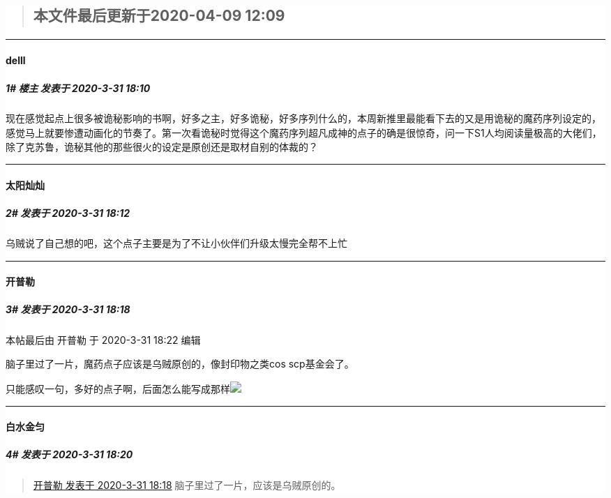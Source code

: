 > ## **本文件最后更新于2020-04-09 12:09** 



-----

####  delll  
##### 1#       楼主       发表于 2020-3-31 18:10




现在感觉起点上很多被诡秘影响的书啊，好多之主，好多诡秘，好多序列什么的，本周新推里最能看下去的又是用诡秘的魔药序列设定的，感觉马上就要惨遭动画化的节奏了。第一次看诡秘时觉得这个魔药序列超凡成神的点子的确是很惊奇，问一下S1人均阅读量极高的大佬们，除了克苏鲁，诡秘其他的那些很火的设定是原创还是取材自别的体裁的？







-----

####  太阳灿灿  
##### 2#       发表于 2020-3-31 18:12




乌贼说了自己想的吧，这个点子主要是为了不让小伙伴们升级太慢完全帮不上忙







-----

####  开普勒  
##### 3#       发表于 2020-3-31 18:18



 本帖最后由 开普勒 于 2020-3-31 18:22 编辑 

脑子里过了一片，魔药点子应该是乌贼原创的，像封印物之类cos scp基金会了。

只能感叹一句，多好的点子啊，后面怎么能写成那样<img src="https://static.saraba1st.com/image/smiley/face2017/009.gif" referrerpolicy="no-referrer">







-----

####  白水金匀  
##### 4#       发表于 2020-3-31 18:20



<blockquote><a href="httphttps://bbs.saraba1st.com/2b/forum.php?mod=redirect&amp;goto=findpost&amp;pid=46936463&amp;ptid=1921822" target="_blank">开普勒 发表于 2020-3-31 18:18</a>
脑子里过了一片，应该是乌贼原创的。

